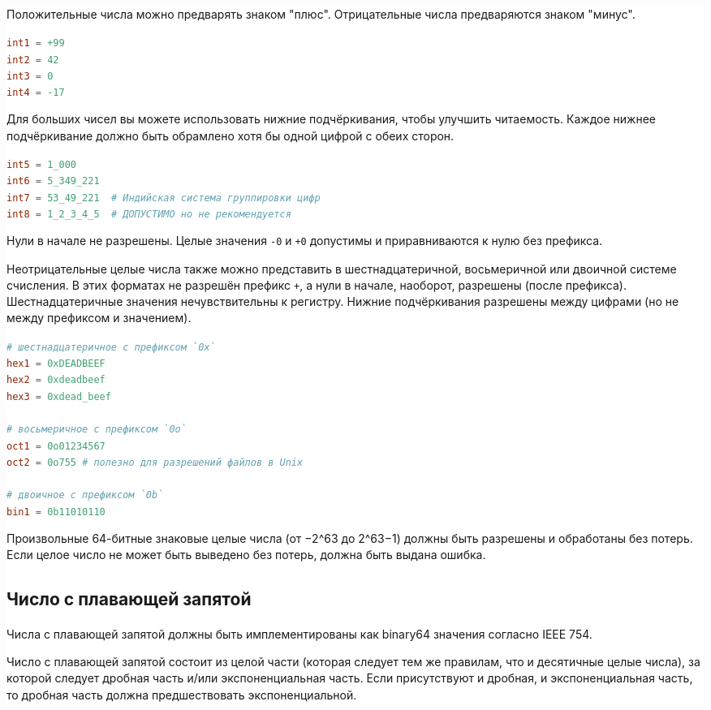 Положительные числа можно предварять знаком "плюс". Отрицательные числа предваряются знаком "минус".

```toml
int1 = +99
int2 = 42
int3 = 0
int4 = -17
```

Для больших чисел вы можете использовать нижние подчёркивания, чтобы улучшить
читаемость. Каждое нижнее подчёркивание должно быть обрамлено хотя бы одной цифрой
с обеих сторон.

```toml
int5 = 1_000
int6 = 5_349_221
int7 = 53_49_221  # Индийская система группировки цифр
int8 = 1_2_3_4_5  # ДОПУСТИМО но не рекомендуется
```

Нули в начале не разрешены. Целые значения `-0` и `+0` допустимы и
приравниваются к нулю без префикса.

Неотрицательные целые числа также можно представить в шестнадцатеричной, восьмеричной
или двоичной системе счисления. В этих форматах не разрешён префикс `+`, а нули в
начале, наоборот, разрешены (после префикса). Шестнадцатеричные значения 
нечувствительны к регистру. Нижние подчёркивания разрешены между цифрами (но не 
между префиксом и значением).

```toml
# шестнадцатеричное с префиксом `0x`
hex1 = 0xDEADBEEF
hex2 = 0xdeadbeef
hex3 = 0xdead_beef

# восьмеричное с префиксом `0o`
oct1 = 0o01234567
oct2 = 0o755 # полезно для разрешений файлов в Unix

# двоичное с префиксом `0b`
bin1 = 0b11010110
```

Произвольные 64-битные знаковые целые числа (от −2^63 до 2^63−1) должны быть 
разрешены и обработаны без потерь. Если целое число не может быть выведено без
потерь, должна быть выдана ошибка.

Число с плавающей запятой
-------------------------

Числа с плавающей запятой должны быть имплементированы как binary64 значения
согласно IEEE 754.

Число с плавающей запятой состоит из целой части (которая следует тем же правилам,
что и десятичные целые числа), за которой следует дробная часть и/или
экспоненциальная часть. Если присутствуют и дробная, и экспоненциальная часть, то
дробная часть должна предшествовать экспоненциальной.
